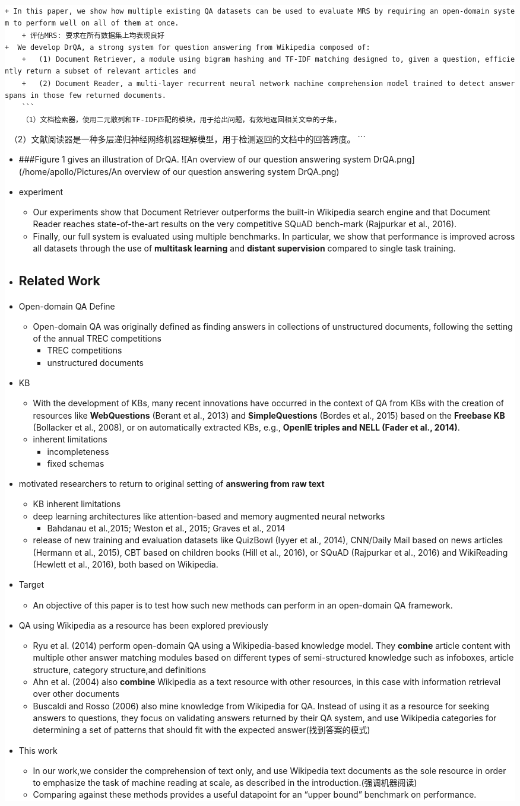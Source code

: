 	+ In this paper, we show how multiple existing QA datasets can be used to evaluate MRS by requiring an open-domain system to perform well on all of them at once.
		+ 评估MRS: 要求在所有数据集上均表现良好
	+  We develop DrQA, a strong system for question answering from Wikipedia composed of:
		+   (1) Document Retriever, a module using bigram hashing and TF-IDF matching designed to, given a question, efficiently return a subset of relevant articles and
		+   (2) Document Reader, a multi-layer recurrent neural network machine comprehension model trained to detect answer spans in those few returned documents.
		```
        （1）文档检索器，使用二元散列和TF-IDF匹配的模块，用于给出问题，有效地返回相关文章的子集，
  		（2）文献阅读器是一种多层递归神经网络机器理解模型，用于检测返回的文档中的回答跨度。
        ```
+ ###Figure 1 gives an illustration of DrQA.
![An overview of our question answering system DrQA.png](/home/apollo/Pictures/An overview of our question answering system DrQA.png)

+ experiment
	+ Our experiments show that Document Retriever outperforms the built-in Wikipedia search engine and that Document Reader reaches state-of-the-art results on the very competitive SQuAD bench-mark (Rajpurkar et al., 2016). 
	+ Finally, our full system is evaluated using multiple benchmarks. In particular, we show that performance is improved across all datasets through the use of **multitask learning** and **distant supervision** compared to single task training.


+ ## Related Work
+ Open-domain QA Define
	+ Open-domain QA was originally defined as finding answers in collections of unstructured documents, following the setting of the annual TREC competitions
		+ TREC competitions
		+ unstructured documents
+ KB
	+ With the development of KBs, many recent innovations have occurred in the context of QA from KBs with the creation of resources like **WebQuestions** (Berant et al., 2013) and **SimpleQuestions** (Bordes et al., 2015) based on the **Freebase KB** (Bollacker et al., 2008), or on automatically extracted KBs, e.g., **OpenIE triples and NELL (Fader et al., 2014)**.
	+ inherent limitations
		+ incompleteness
		+ fixed schemas
+ motivated researchers to return to original setting of **answering from raw text**
	+ KB inherent limitations
	+ deep learning architectures like attention-based and memory augmented neural networks
		+ Bahdanau et al.,2015; Weston et al., 2015; Graves et al., 2014
	+ release of new training and evaluation datasets like QuizBowl (Iyyer et al., 2014), CNN/Daily Mail based on news articles (Hermann et al., 2015), CBT based on children books (Hill et al., 2016), or SQuAD (Rajpurkar et al., 2016) and WikiReading (Hewlett et al., 2016), both based on Wikipedia.
+ Target
	+ An objective of this paper is to test how such new methods can perform in an open-domain QA framework.
+ QA using Wikipedia as a resource has been explored previously
	+ Ryu et al. (2014) perform open-domain QA using a Wikipedia-based knowledge model. They **combine** article content with multiple other answer matching modules based on different types of semi-structured knowledge such as infoboxes, article structure, category structure,and definitions
	+ Ahn et al. (2004) also **combine** Wikipedia as a text resource with other resources, in this case with information retrieval over other documents
	+ Buscaldi and Rosso (2006) also mine knowledge from Wikipedia for QA. Instead of using it as a resource for seeking answers to questions, they focus on validating answers returned by their QA system, and use Wikipedia categories for determining a set of patterns that should fit with the expected answer(找到答案的模式)
+ This work
	+ In our work,we consider the comprehension of text only, and use Wikipedia text documents as the sole resource in order to emphasize the task of machine reading at scale, as described in the introduction.(强调机器阅读)
	+ Comparing against these methods provides a useful datapoint for an “upper bound” benchmark on performance.